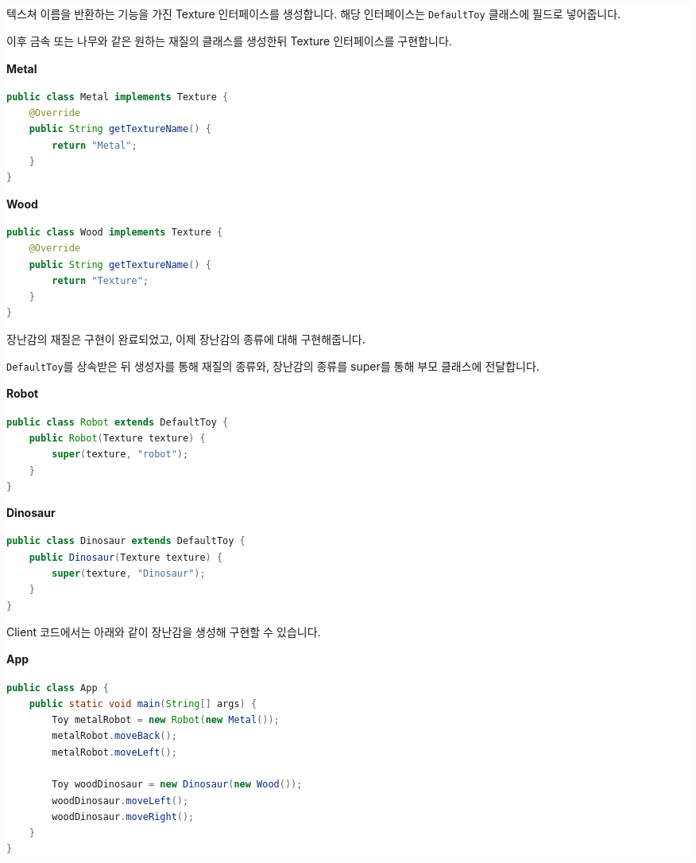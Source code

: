 텍스쳐 이름을 반환하는 기능을 가진 Texture 인터페이스를 생성합니다. 해당 인터페이스는 `DefaultToy` 클래스에 필드로 넣어줍니다.

이후 금속 또는 나무와 같은 원하는 재질의 클래스를 생성한뒤 Texture 인터페이스를 구현합니다.

**Metal**

```java
public class Metal implements Texture {
    @Override
    public String getTextureName() {
        return "Metal";
    }
}
```

**Wood**

```java
public class Wood implements Texture {
    @Override
    public String getTextureName() {
        return "Texture";
    }
}
```

장난감의 재질은 구현이 완료되었고, 이제 장난감의 종류에 대해 구현해줍니다.

`DefaultToy`를 상속받은 뒤 생성자를 통해 재질의 종류와, 장난감의 종류를 super를 통해 부모 클래스에 전달합니다.

**Robot**

```java
public class Robot extends DefaultToy {
    public Robot(Texture texture) {
        super(texture, "robot");
    }
}
```

**Dinosaur**

```java
public class Dinosaur extends DefaultToy {
    public Dinosaur(Texture texture) {
        super(texture, "Dinosaur");
    }
}
```

Client 코드에서는 아래와 같이 장난감을 생성해 구현할 수 있습니다.

**App**

```java
public class App {
    public static void main(String[] args) {
        Toy metalRobot = new Robot(new Metal());
        metalRobot.moveBack();
        metalRobot.moveLeft();

        Toy woodDinosaur = new Dinosaur(new Wood());
        woodDinosaur.moveLeft();
        woodDinosaur.moveRight();
    }
}
```
